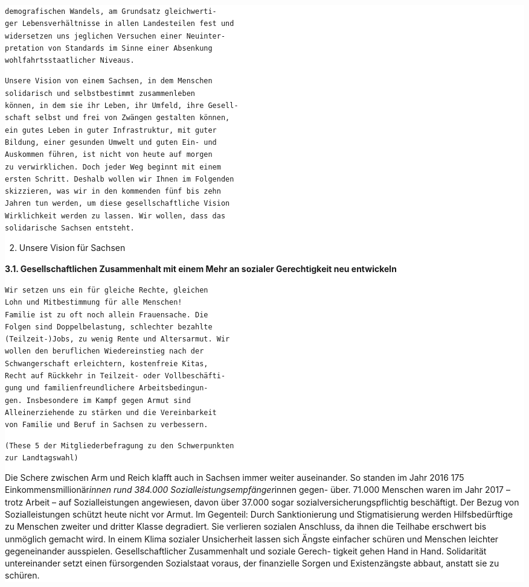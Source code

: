```
demografischen Wandels, am Grundsatz gleichwerti-
ger Lebensverhältnisse in allen Landesteilen fest und
widersetzen uns jeglichen Versuchen einer Neuinter-
pretation von Standards im Sinne einer Absenkung
wohlfahrtsstaatlicher Niveaus.
```
```
Unsere Vision von einem Sachsen, in dem Menschen
solidarisch und selbstbestimmt zusammenleben
können, in dem sie ihr Leben, ihr Umfeld, ihre Gesell-
schaft selbst und frei von Zwängen gestalten können,
ein gutes Leben in guter Infrastruktur, mit guter
Bildung, einer gesunden Umwelt und guten Ein- und
Auskommen führen, ist nicht von heute auf morgen
zu verwirklichen. Doch jeder Weg beginnt mit einem
ersten Schritt. Deshalb wollen wir Ihnen im Folgenden
skizzieren, was wir in den kommenden fünf bis zehn
Jahren tun werden, um diese gesellschaftliche Vision
Wirklichkeit werden zu lassen. Wir wollen, dass das
solidarische Sachsen entsteht.
```
2. Unsere Vision für Sachsen


**3.1. Gesellschaftlichen Zusammenhalt mit einem
Mehr an sozialer Gerechtigkeit neu entwickeln**

```
Wir setzen uns ein für gleiche Rechte, gleichen
Lohn und Mitbestimmung für alle Menschen!
Familie ist zu oft noch allein Frauensache. Die
Folgen sind Doppelbelastung, schlechter bezahlte
(Teilzeit-)Jobs, zu wenig Rente und Altersarmut. Wir
wollen den beruflichen Wiedereinstieg nach der
Schwangerschaft erleichtern, kostenfreie Kitas,
Recht auf Rückkehr in Teilzeit- oder Vollbeschäfti-
gung und familienfreundlichere Arbeitsbedingun-
gen. Insbesondere im Kampf gegen Armut sind
Alleinerziehende zu stärken und die Vereinbarkeit
von Familie und Beruf in Sachsen zu verbessern.
```
```
(These 5 der Mitgliederbefragung zu den Schwerpunkten
zur Landtagswahl)
```
Die Schere zwischen Arm und Reich klafft auch in
Sachsen immer weiter auseinander. So standen im
Jahr 2016 175 Einkommensmillionär*innen rund
384.000 Sozialleistungsempfänger*innen gegen-
über. 71.000 Menschen waren im Jahr 2017 – trotz
Arbeit – auf Sozialleistungen angewiesen, davon über
37.000 sogar sozialversicherungspflichtig beschäftigt.
Der Bezug von Sozialleistungen schützt heute nicht
vor Armut. Im Gegenteil: Durch Sanktionierung und
Stigmatisierung werden Hilfsbedürftige zu Menschen
zweiter und dritter Klasse degradiert. Sie verlieren
sozialen Anschluss, da ihnen die Teilhabe erschwert
bis unmöglich gemacht wird. In einem Klima sozialer
Unsicherheit lassen sich Ängste einfacher schüren
und Menschen leichter gegeneinander ausspielen.
Gesellschaftlicher Zusammenhalt und soziale Gerech-
tigkeit gehen Hand in Hand. Solidarität untereinander
setzt einen fürsorgenden Sozialstaat voraus, der
finanzielle Sorgen und Existenzängste abbaut, anstatt
sie zu schüren.
